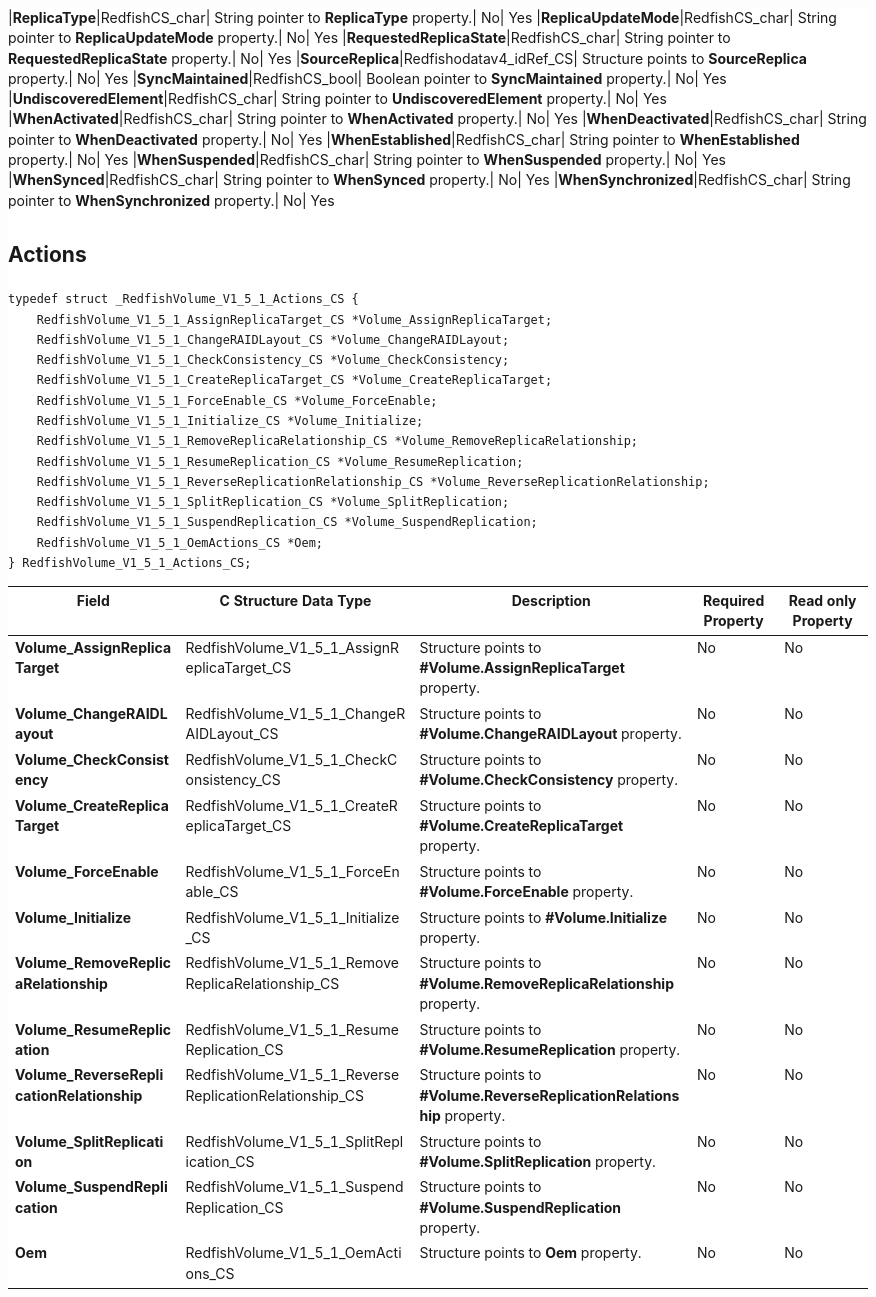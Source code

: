 |**ReplicaType**|RedfishCS_char| String pointer to **ReplicaType** property.| No| Yes
|**ReplicaUpdateMode**|RedfishCS_char| String pointer to **ReplicaUpdateMode** property.| No| Yes
|**RequestedReplicaState**|RedfishCS_char| String pointer to **RequestedReplicaState** property.| No| Yes
|**SourceReplica**|Redfishodatav4_idRef_CS| Structure points to **SourceReplica** property.| No| Yes
|**SyncMaintained**|RedfishCS_bool| Boolean pointer to **SyncMaintained** property.| No| Yes
|**UndiscoveredElement**|RedfishCS_char| String pointer to **UndiscoveredElement** property.| No| Yes
|**WhenActivated**|RedfishCS_char| String pointer to **WhenActivated** property.| No| Yes
|**WhenDeactivated**|RedfishCS_char| String pointer to **WhenDeactivated** property.| No| Yes
|**WhenEstablished**|RedfishCS_char| String pointer to **WhenEstablished** property.| No| Yes
|**WhenSuspended**|RedfishCS_char| String pointer to **WhenSuspended** property.| No| Yes
|**WhenSynced**|RedfishCS_char| String pointer to **WhenSynced** property.| No| Yes
|**WhenSynchronized**|RedfishCS_char| String pointer to **WhenSynchronized** property.| No| Yes


## Actions
    typedef struct _RedfishVolume_V1_5_1_Actions_CS {
        RedfishVolume_V1_5_1_AssignReplicaTarget_CS *Volume_AssignReplicaTarget;
        RedfishVolume_V1_5_1_ChangeRAIDLayout_CS *Volume_ChangeRAIDLayout;
        RedfishVolume_V1_5_1_CheckConsistency_CS *Volume_CheckConsistency;
        RedfishVolume_V1_5_1_CreateReplicaTarget_CS *Volume_CreateReplicaTarget;
        RedfishVolume_V1_5_1_ForceEnable_CS *Volume_ForceEnable;
        RedfishVolume_V1_5_1_Initialize_CS *Volume_Initialize;
        RedfishVolume_V1_5_1_RemoveReplicaRelationship_CS *Volume_RemoveReplicaRelationship;
        RedfishVolume_V1_5_1_ResumeReplication_CS *Volume_ResumeReplication;
        RedfishVolume_V1_5_1_ReverseReplicationRelationship_CS *Volume_ReverseReplicationRelationship;
        RedfishVolume_V1_5_1_SplitReplication_CS *Volume_SplitReplication;
        RedfishVolume_V1_5_1_SuspendReplication_CS *Volume_SuspendReplication;
        RedfishVolume_V1_5_1_OemActions_CS *Oem;
    } RedfishVolume_V1_5_1_Actions_CS;

|Field |C Structure Data Type|Description |Required Property|Read only Property
| ---  | --- | --- | --- | ---
|**Volume_AssignReplicaTarget**|RedfishVolume_V1_5_1_AssignReplicaTarget_CS| Structure points to **#Volume.AssignReplicaTarget** property.| No| No
|**Volume_ChangeRAIDLayout**|RedfishVolume_V1_5_1_ChangeRAIDLayout_CS| Structure points to **#Volume.ChangeRAIDLayout** property.| No| No
|**Volume_CheckConsistency**|RedfishVolume_V1_5_1_CheckConsistency_CS| Structure points to **#Volume.CheckConsistency** property.| No| No
|**Volume_CreateReplicaTarget**|RedfishVolume_V1_5_1_CreateReplicaTarget_CS| Structure points to **#Volume.CreateReplicaTarget** property.| No| No
|**Volume_ForceEnable**|RedfishVolume_V1_5_1_ForceEnable_CS| Structure points to **#Volume.ForceEnable** property.| No| No
|**Volume_Initialize**|RedfishVolume_V1_5_1_Initialize_CS| Structure points to **#Volume.Initialize** property.| No| No
|**Volume_RemoveReplicaRelationship**|RedfishVolume_V1_5_1_RemoveReplicaRelationship_CS| Structure points to **#Volume.RemoveReplicaRelationship** property.| No| No
|**Volume_ResumeReplication**|RedfishVolume_V1_5_1_ResumeReplication_CS| Structure points to **#Volume.ResumeReplication** property.| No| No
|**Volume_ReverseReplicationRelationship**|RedfishVolume_V1_5_1_ReverseReplicationRelationship_CS| Structure points to **#Volume.ReverseReplicationRelationship** property.| No| No
|**Volume_SplitReplication**|RedfishVolume_V1_5_1_SplitReplication_CS| Structure points to **#Volume.SplitReplication** property.| No| No
|**Volume_SuspendReplication**|RedfishVolume_V1_5_1_SuspendReplication_CS| Structure points to **#Volume.SuspendReplication** property.| No| No
|**Oem**|RedfishVolume_V1_5_1_OemActions_CS| Structure points to **Oem** property.| No| No
